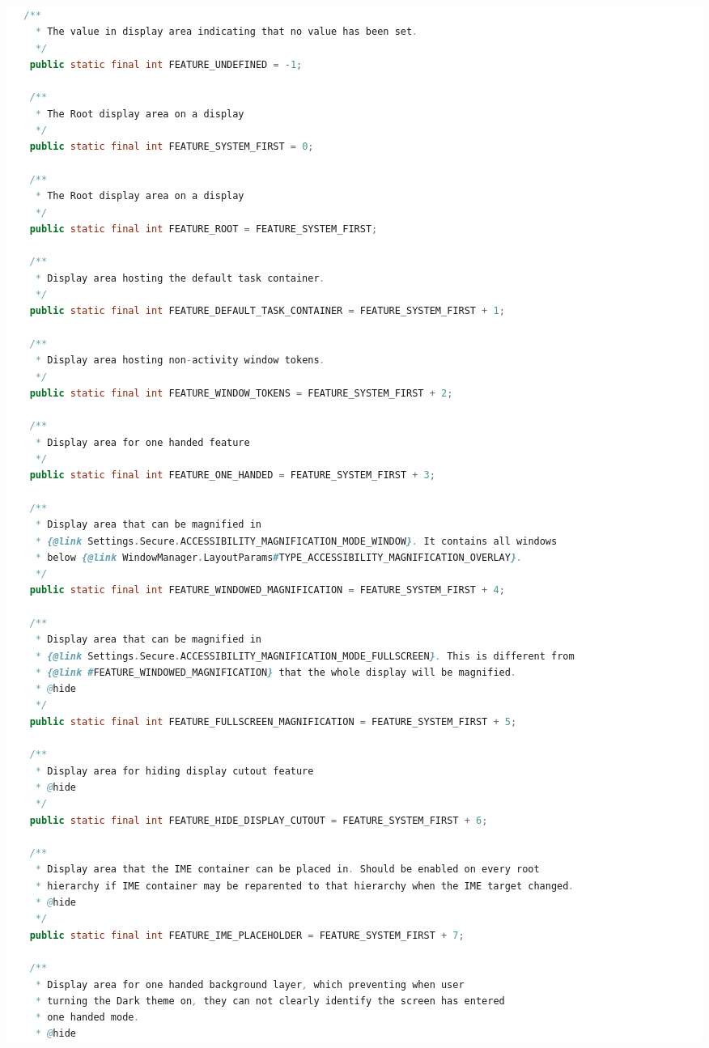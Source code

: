 ```java
   /**
     * The value in display area indicating that no value has been set.
     */
    public static final int FEATURE_UNDEFINED = -1;

    /**
     * The Root display area on a display
     */
    public static final int FEATURE_SYSTEM_FIRST = 0;

    /**
     * The Root display area on a display
     */
    public static final int FEATURE_ROOT = FEATURE_SYSTEM_FIRST;

    /**
     * Display area hosting the default task container.
     */
    public static final int FEATURE_DEFAULT_TASK_CONTAINER = FEATURE_SYSTEM_FIRST + 1;

    /**
     * Display area hosting non-activity window tokens.
     */
    public static final int FEATURE_WINDOW_TOKENS = FEATURE_SYSTEM_FIRST + 2;

    /**
     * Display area for one handed feature
     */
    public static final int FEATURE_ONE_HANDED = FEATURE_SYSTEM_FIRST + 3;

    /**
     * Display area that can be magnified in
     * {@link Settings.Secure.ACCESSIBILITY_MAGNIFICATION_MODE_WINDOW}. It contains all windows
     * below {@link WindowManager.LayoutParams#TYPE_ACCESSIBILITY_MAGNIFICATION_OVERLAY}.
     */
    public static final int FEATURE_WINDOWED_MAGNIFICATION = FEATURE_SYSTEM_FIRST + 4;

    /**
     * Display area that can be magnified in
     * {@link Settings.Secure.ACCESSIBILITY_MAGNIFICATION_MODE_FULLSCREEN}. This is different from
     * {@link #FEATURE_WINDOWED_MAGNIFICATION} that the whole display will be magnified.
     * @hide
     */
    public static final int FEATURE_FULLSCREEN_MAGNIFICATION = FEATURE_SYSTEM_FIRST + 5;

    /**
     * Display area for hiding display cutout feature
     * @hide
     */
    public static final int FEATURE_HIDE_DISPLAY_CUTOUT = FEATURE_SYSTEM_FIRST + 6;

    /**
     * Display area that the IME container can be placed in. Should be enabled on every root
     * hierarchy if IME container may be reparented to that hierarchy when the IME target changed.
     * @hide
     */
    public static final int FEATURE_IME_PLACEHOLDER = FEATURE_SYSTEM_FIRST + 7;

    /**
     * Display area for one handed background layer, which preventing when user
     * turning the Dark theme on, they can not clearly identify the screen has entered
     * one handed mode.
     * @hide
```